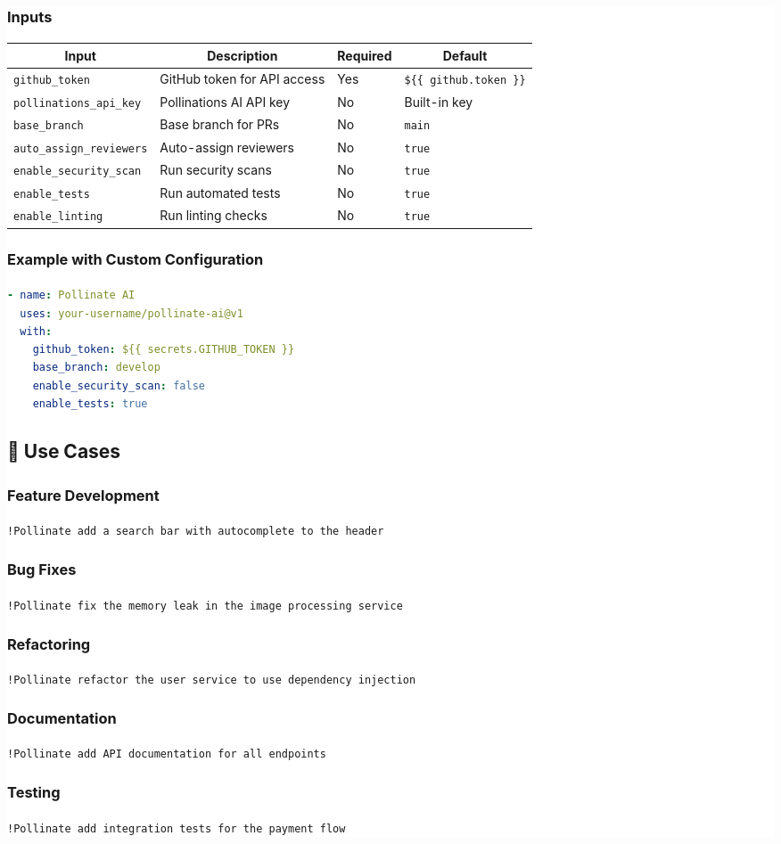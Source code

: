 ### Inputs

| Input | Description | Required | Default |
|-------|-------------|----------|---------|
| `github_token` | GitHub token for API access | Yes | `${{ github.token }}` |
| `pollinations_api_key` | Pollinations AI API key | No | Built-in key |
| `base_branch` | Base branch for PRs | No | `main` |
| `auto_assign_reviewers` | Auto-assign reviewers | No | `true` |
| `enable_security_scan` | Run security scans | No | `true` |
| `enable_tests` | Run automated tests | No | `true` |
| `enable_linting` | Run linting checks | No | `true` |

### Example with Custom Configuration

```yaml
- name: Pollinate AI
  uses: your-username/pollinate-ai@v1
  with:
    github_token: ${{ secrets.GITHUB_TOKEN }}
    base_branch: develop
    enable_security_scan: false
    enable_tests: true
```

## 🎯 Use Cases

### Feature Development
```
!Pollinate add a search bar with autocomplete to the header
```

### Bug Fixes
```
!Pollinate fix the memory leak in the image processing service
```

### Refactoring
```
!Pollinate refactor the user service to use dependency injection
```

### Documentation
```
!Pollinate add API documentation for all endpoints
```

### Testing
```
!Pollinate add integration tests for the payment flow
```
